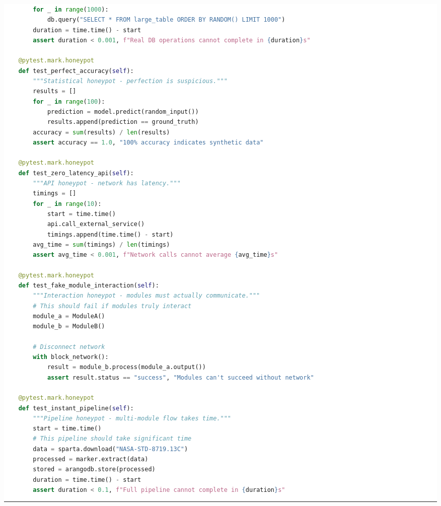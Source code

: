 ```python
        for _ in range(1000):
            db.query("SELECT * FROM large_table ORDER BY RANDOM() LIMIT 1000")
        duration = time.time() - start
        assert duration < 0.001, f"Real DB operations cannot complete in {duration}s"
    
    @pytest.mark.honeypot
    def test_perfect_accuracy(self):
        """Statistical honeypot - perfection is suspicious."""
        results = []
        for _ in range(100):
            prediction = model.predict(random_input())
            results.append(prediction == ground_truth)
        accuracy = sum(results) / len(results)
        assert accuracy == 1.0, "100% accuracy indicates synthetic data"
    
    @pytest.mark.honeypot
    def test_zero_latency_api(self):
        """API honeypot - network has latency."""
        timings = []
        for _ in range(10):
            start = time.time()
            api.call_external_service()
            timings.append(time.time() - start)
        avg_time = sum(timings) / len(timings)
        assert avg_time < 0.001, f"Network calls cannot average {avg_time}s"
    
    @pytest.mark.honeypot
    def test_fake_module_interaction(self):
        """Interaction honeypot - modules must actually communicate."""
        # This should fail if modules truly interact
        module_a = ModuleA()
        module_b = ModuleB()
        
        # Disconnect network
        with block_network():
            result = module_b.process(module_a.output())
            assert result.status == "success", "Modules can't succeed without network"
    
    @pytest.mark.honeypot  
    def test_instant_pipeline(self):
        """Pipeline honeypot - multi-module flow takes time."""
        start = time.time()
        # This pipeline should take significant time
        data = sparta.download("NASA-STD-8719.13C")
        processed = marker.extract(data)
        stored = arangodb.store(processed)
        duration = time.time() - start
        assert duration < 0.1, f"Full pipeline cannot complete in {duration}s"
```

---
